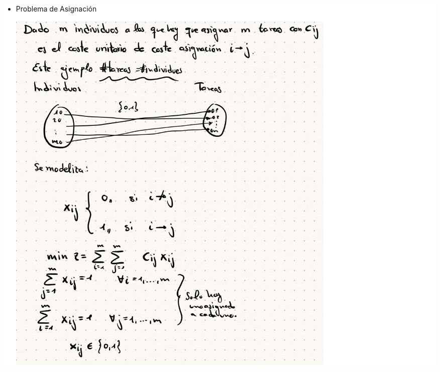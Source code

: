 - Problema de Asignación
  
    <img src="HO/Untitled%2016.png" alt="HO/Untitled%2016.png" style="zoom:67%;" />
    